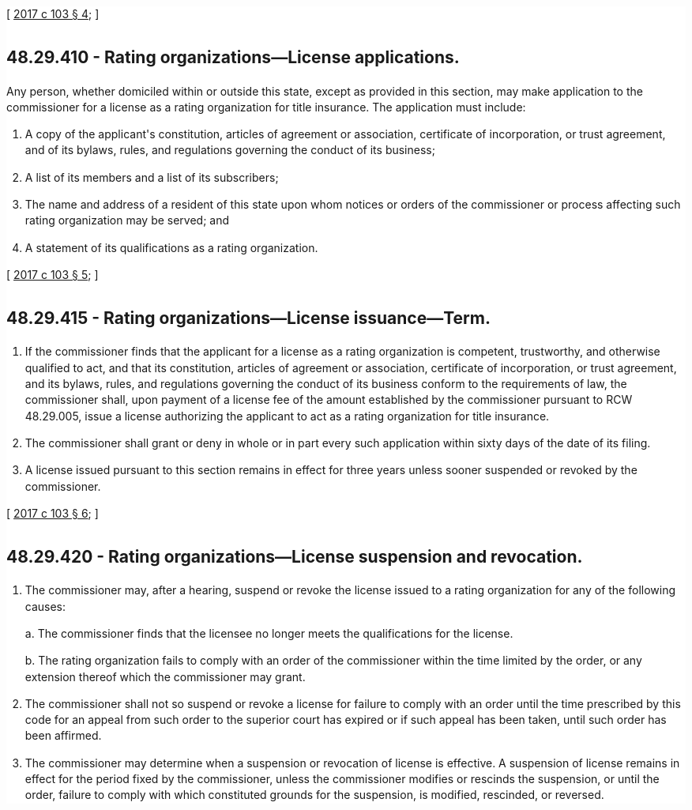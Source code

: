\[ [2017 c 103 § 4](https://lawfilesext.leg.wa.gov/biennium/2017-18/Pdf/Bills/Session%20Laws/House/1450.SL.pdf?cite=2017%20c%20103%20§%204); \]

## 48.29.410 - Rating organizations—License applications.
Any person, whether domiciled within or outside this state, except as provided in this section, may make application to the commissioner for a license as a rating organization for title insurance. The application must include:

1. A copy of the applicant's constitution, articles of agreement or association, certificate of incorporation, or trust agreement, and of its bylaws, rules, and regulations governing the conduct of its business;

2. A list of its members and a list of its subscribers;

3. The name and address of a resident of this state upon whom notices or orders of the commissioner or process affecting such rating organization may be served; and

4. A statement of its qualifications as a rating organization.

\[ [2017 c 103 § 5](https://lawfilesext.leg.wa.gov/biennium/2017-18/Pdf/Bills/Session%20Laws/House/1450.SL.pdf?cite=2017%20c%20103%20§%205); \]

## 48.29.415 - Rating organizations—License issuance—Term.
1. If the commissioner finds that the applicant for a license as a rating organization is competent, trustworthy, and otherwise qualified to act, and that its constitution, articles of agreement or association, certificate of incorporation, or trust agreement, and its bylaws, rules, and regulations governing the conduct of its business conform to the requirements of law, the commissioner shall, upon payment of a license fee of the amount established by the commissioner pursuant to RCW 48.29.005, issue a license authorizing the applicant to act as a rating organization for title insurance.

2. The commissioner shall grant or deny in whole or in part every such application within sixty days of the date of its filing.

3. A license issued pursuant to this section remains in effect for three years unless sooner suspended or revoked by the commissioner.

\[ [2017 c 103 § 6](https://lawfilesext.leg.wa.gov/biennium/2017-18/Pdf/Bills/Session%20Laws/House/1450.SL.pdf?cite=2017%20c%20103%20§%206); \]

## 48.29.420 - Rating organizations—License suspension and revocation.
1. The commissioner may, after a hearing, suspend or revoke the license issued to a rating organization for any of the following causes:

   a. The commissioner finds that the licensee no longer meets the qualifications for the license.

   b. The rating organization fails to comply with an order of the commissioner within the time limited by the order, or any extension thereof which the commissioner may grant.

2. The commissioner shall not so suspend or revoke a license for failure to comply with an order until the time prescribed by this code for an appeal from such order to the superior court has expired or if such appeal has been taken, until such order has been affirmed.

3. The commissioner may determine when a suspension or revocation of license is effective. A suspension of license remains in effect for the period fixed by the commissioner, unless the commissioner modifies or rescinds the suspension, or until the order, failure to comply with which constituted grounds for the suspension, is modified, rescinded, or reversed.
